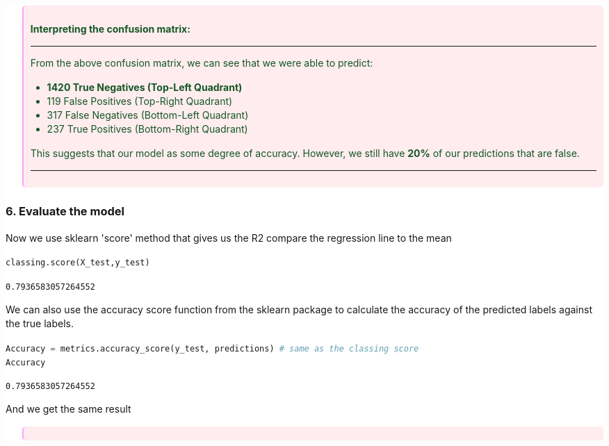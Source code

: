 
<blockquote style="background-color: #FEECEF; color: #155724; border-color: #FFA0FD; padding: 10px; border-radius: 5px;">
    
**Interpreting the confusion matrix:**
    
_____________

From the above confusion matrix, we can see that we were able to predict:

- **1420 True Negatives (Top-Left Quadrant)**
- 119 False Positives (Top-Right Quadrant)
- 317 False Negatives (Bottom-Left Quadrant)
- 237 True Positives (Bottom-Right Quadrant)

This suggests that our model as some degree of accuracy. However, we still have **20%** of our predictions that are false. 
    
_____________
</blockquote>

 


### 6. Evaluate the model

Now we use sklearn 'score' method that gives us the R2 compare the regression line to the mean


```python
classing.score(X_test,y_test)
```




    0.7936583057264552



We can also use the accuracy score function from the sklearn package  to calculate the accuracy of the predicted labels against the true labels.


```python
Accuracy = metrics.accuracy_score(y_test, predictions) # same as the classing score 
Accuracy
```




    0.7936583057264552



And we get the same result


```python

```

<blockquote style="background-color: #FEECEF; color: #155724; border-color: #FFA0FD; padding: 10px; border-radius: 5px;">
